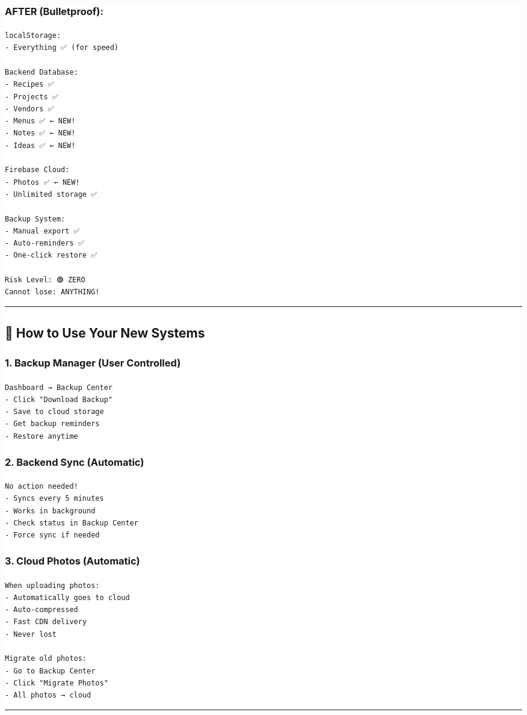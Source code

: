 ### **AFTER (Bulletproof):**
```
localStorage:
- Everything ✅ (for speed)

Backend Database:
- Recipes ✅
- Projects ✅
- Vendors ✅
- Menus ✅ ← NEW!
- Notes ✅ ← NEW!
- Ideas ✅ ← NEW!

Firebase Cloud:
- Photos ✅ ← NEW!
- Unlimited storage ✅

Backup System:
- Manual export ✅
- Auto-reminders ✅
- One-click restore ✅

Risk Level: 🟢 ZERO
Cannot lose: ANYTHING!
```

---

## 🚀 **How to Use Your New Systems**

### **1. Backup Manager (User Controlled)**
```
Dashboard → Backup Center
- Click "Download Backup"
- Save to cloud storage
- Get backup reminders
- Restore anytime
```

### **2. Backend Sync (Automatic)**
```
No action needed!
- Syncs every 5 minutes
- Works in background
- Check status in Backup Center
- Force sync if needed
```

### **3. Cloud Photos (Automatic)**
```
When uploading photos:
- Automatically goes to cloud
- Auto-compressed
- Fast CDN delivery
- Never lost

Migrate old photos:
- Go to Backup Center
- Click "Migrate Photos"
- All photos → cloud
```

---